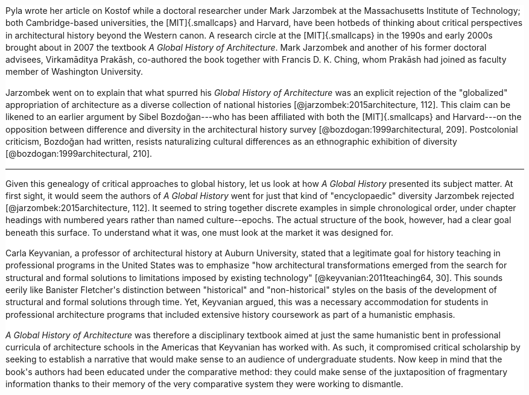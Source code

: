 Pyla wrote her article on Kostof while a doctoral researcher under Mark
Jarzombek at the Massachusetts Institute of Technology; both
Cambridge-based universities, the [MIT]{.smallcaps} and Harvard, have
been hotbeds of thinking about critical perspectives in
architectural history beyond the Western canon.
A research circle at the [MIT]{.smallcaps} in the
1990s and early 2000s brought about in 2007 the textbook *A Global
History of Architecture*. Mark Jarzombek and another
of his former doctoral advisees, Virkamāditya Prakāsh, co-authored the
book together with Francis D. K. Ching, whom Prakāsh had joined as
faculty member of Washington University.

Jarzombek went on to explain that what spurred his *Global
History of Architecture* was an explicit
rejection of the "globalized" appropriation of architecture as a diverse
collection of national histories [@jarzombek:2015architecture, 112].
This claim can be likened to an earlier argument by Sibel Bozdoğan---who
has been affiliated with both the [MIT]{.smallcaps} and Harvard---on the
opposition between difference and diversity in the architectural history
survey [@bozdogan:1999architectural, 209]. Postcolonial criticism,
Bozdoğan had written, resists naturalizing cultural differences as an
ethnographic exhibition of diversity [@bozdogan:1999architectural, 210].

* * * * * * * * * * * * * * * * * * * * * * * * * * * * * * * * * * * *

Given this genealogy of critical approaches to global history, let us
look at how *A Global History* presented its subject matter. At first
sight, it would seem the authors of *A Global History* went for just
that kind of "encyclopaedic" diversity Jarzombek rejected
[@jarzombek:2015architecture, 112]. It seemed to string together discrete examples in
simple chronological order, under chapter headings with numbered years
rather than named culture--epochs. The actual structure of the book,
however, had a clear goal beneath this surface. To understand what it
was, one must look at the market it was designed for.

Carla Keyvanian, a professor of architectural history at Auburn
University, stated that a legitimate goal for history teaching in
professional programs in the United States was to emphasize "how
architectural transformations emerged from the search for structural and
formal solutions to limitations imposed by existing technology"
[@keyvanian:2011teaching64, 30]. This sounds eerily like Banister
Fletcher's distinction between "historical" and "non-historical" styles
on the basis of the development of structural and formal solutions
through time. Yet, Keyvanian argued, this was a necessary accommodation
for students in professional architecture programs that included
extensive history coursework as part of a humanistic emphasis.

*A Global History of Architecture* was therefore a disciplinary textbook aimed at
just the same humanistic bent in professional curricula of architecture
schools in the Americas that Keyvanian has worked with. As such, it
compromised critical scholarship by seeking to establish a
narrative that would make sense to an audience of undergraduate
students. Now keep in mind that the book's authors had been educated
under the comparative method: they could make sense of the juxtaposition
of fragmentary information thanks to their memory of the very
comparative system they were working to dismantle.


[^4]: Michael Podro, writing in the 1970s, called this form of art
[^3]: @choisy:1964histoire; a facsimilar edition was issued by Le Moniteur
[^2]: This is not the case for urban history, which in Latin America has